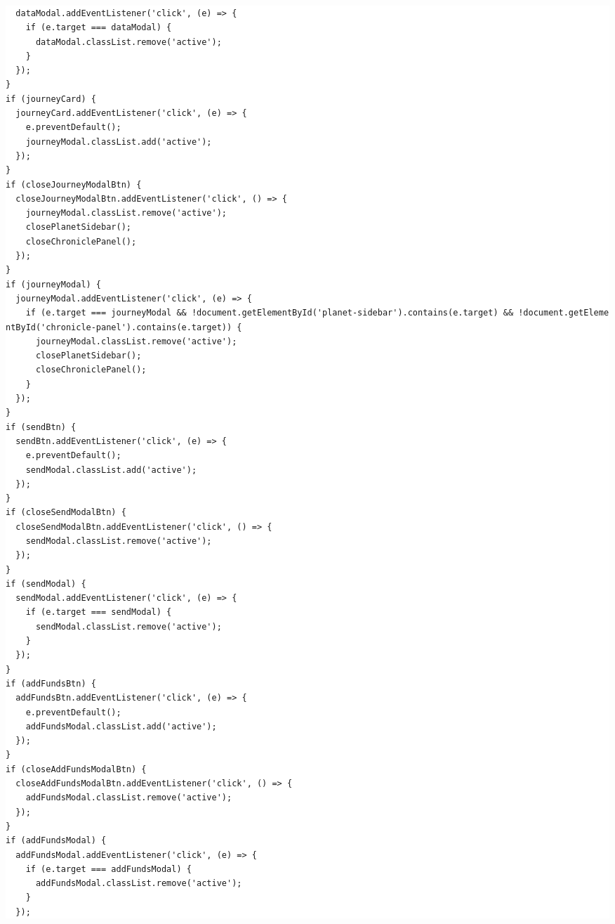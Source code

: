       dataModal.addEventListener('click', (e) => {
        if (e.target === dataModal) {
          dataModal.classList.remove('active');
        }
      });
    }
    if (journeyCard) {
      journeyCard.addEventListener('click', (e) => {
        e.preventDefault();
        journeyModal.classList.add('active');
      });
    }
    if (closeJourneyModalBtn) {
      closeJourneyModalBtn.addEventListener('click', () => {
        journeyModal.classList.remove('active');
        closePlanetSidebar();
        closeChroniclePanel();
      });
    }
    if (journeyModal) {
      journeyModal.addEventListener('click', (e) => {
        if (e.target === journeyModal && !document.getElementById('planet-sidebar').contains(e.target) && !document.getElementById('chronicle-panel').contains(e.target)) {
          journeyModal.classList.remove('active');
          closePlanetSidebar();
          closeChroniclePanel();
        }
      });
    }
    if (sendBtn) {
      sendBtn.addEventListener('click', (e) => {
        e.preventDefault();
        sendModal.classList.add('active');
      });
    }
    if (closeSendModalBtn) {
      closeSendModalBtn.addEventListener('click', () => {
        sendModal.classList.remove('active');
      });
    }
    if (sendModal) {
      sendModal.addEventListener('click', (e) => {
        if (e.target === sendModal) {
          sendModal.classList.remove('active');
        }
      });
    }
    if (addFundsBtn) {
      addFundsBtn.addEventListener('click', (e) => {
        e.preventDefault();
        addFundsModal.classList.add('active');
      });
    }
    if (closeAddFundsModalBtn) {
      closeAddFundsModalBtn.addEventListener('click', () => {
        addFundsModal.classList.remove('active');
      });
    }
    if (addFundsModal) {
      addFundsModal.addEventListener('click', (e) => {
        if (e.target === addFundsModal) {
          addFundsModal.classList.remove('active');
        }
      });